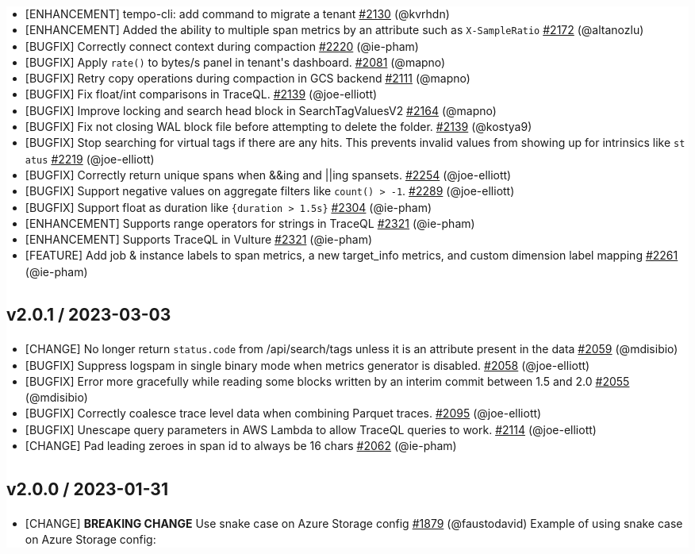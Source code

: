 * [ENHANCEMENT] tempo-cli: add command to migrate a tenant [#2130](https://github.com/grafana/tempo/pull/2130) (@kvrhdn)
* [ENHANCEMENT] Added the ability to multiple span metrics by an attribute such as `X-SampleRatio` [#2172](https://github.com/grafana/tempo/pull/2172) (@altanozlu)
* [BUGFIX] Correctly connect context during compaction [#2220](https://github.com/grafana/tempo/pull/2220) (@ie-pham)
* [BUGFIX] Apply `rate()` to bytes/s panel in tenant's dashboard. [#2081](https://github.com/grafana/tempo/pull/2081) (@mapno)
* [BUGFIX] Retry copy operations during compaction in GCS backend [#2111](https://github.com/grafana/tempo/pull/2111) (@mapno)
* [BUGFIX] Fix float/int comparisons in TraceQL. [#2139](https://github.com/grafana/tempo/issues/2139) (@joe-elliott)
* [BUGFIX] Improve locking and search head block in SearchTagValuesV2 [#2164](https://github.com/grafana/tempo/pull/2164) (@mapno)
* [BUGFIX] Fix not closing WAL block file before attempting to delete the folder. [#2139](https://github.com/grafana/tempo/pull/2152) (@kostya9)
* [BUGFIX] Stop searching for virtual tags if there are any hits.
  This prevents invalid values from showing up for intrinsics like `status` [#2219](https://github.com/grafana/tempo/pull/2219) (@joe-elliott)
* [BUGFIX] Correctly return unique spans when &&ing and ||ing spansets. [#2254](https://github.com/grafana/tempo/pull/2254) (@joe-elliott)
* [BUGFIX] Support negative values on aggregate filters like `count() > -1`. [#2289](https://github.com/grafana/tempo/pull/2289) (@joe-elliott)
* [BUGFIX] Support float as duration like `{duration > 1.5s}` [#2304](https://github.com/grafana/tempo/pull/2304) (@ie-pham)
* [ENHANCEMENT] Supports range operators for strings in TraceQL [#2321](https://github.com/grafana/tempo/pull/2321) (@ie-pham)
* [ENHANCEMENT] Supports TraceQL in Vulture [#2321](https://github.com/grafana/tempo/pull/2321) (@ie-pham)
* [FEATURE] Add job & instance labels to span metrics, a new target_info metrics, and custom dimension label mapping [#2261](https://github.com/grafana/tempo/pull/2261) (@ie-pham)

## v2.0.1 / 2023-03-03

* [CHANGE] No longer return `status.code` from /api/search/tags unless it is an attribute present in the data [#2059](https://github.com/grafana/tempo/issues/2059) (@mdisibio)
* [BUGFIX] Suppress logspam in single binary mode when metrics generator is disabled. [#2058](https://github.com/grafana/tempo/pull/2058) (@joe-elliott)
* [BUGFIX] Error more gracefully while reading some blocks written by an interim commit between 1.5 and 2.0 [#2055](https://github.com/grafana/tempo/pull/2055) (@mdisibio)
* [BUGFIX] Correctly coalesce trace level data when combining Parquet traces. [#2095](https://github.com/grafana/tempo/pull/2095) (@joe-elliott)
* [BUGFIX] Unescape query parameters in AWS Lambda to allow TraceQL queries to work. [#2114](https://github.com/grafana/tempo/issues/2114) (@joe-elliott)
* [CHANGE] Pad leading zeroes in span id to always be 16 chars [#2062](https://github.com/grafana/tempo/pull/2062) (@ie-pham)

## v2.0.0 / 2023-01-31

* [CHANGE] **BREAKING CHANGE** Use snake case on Azure Storage config [#1879](https://github.com/grafana/tempo/issues/1879) (@faustodavid)
Example of using snake case on Azure Storage config:
